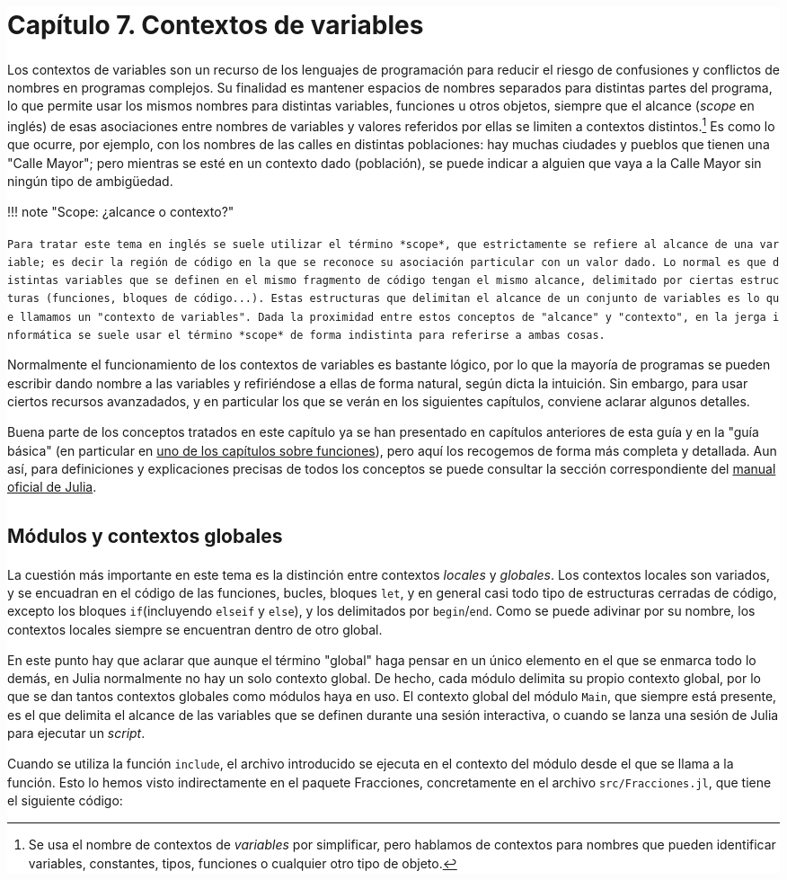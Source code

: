 # Capítulo 7. Contextos de variables

Los contextos de variables son un recurso de los lenguajes de programación para reducir el riesgo de confusiones y conflictos de nombres en programas complejos. Su finalidad es mantener espacios de nombres separados para distintas partes del programa, lo que permite usar los mismos nombres para distintas variables, funciones u otros objetos, siempre que el alcance (*scope* en inglés) de esas asociaciones entre nombres de variables y valores referidos por ellas se limiten a contextos distintos.[^1] Es como lo que ocurre, por ejemplo, con los nombres de las calles en distintas poblaciones: hay muchas ciudades y pueblos que tienen una "Calle Mayor"; pero mientras se esté en un contexto dado (población), se puede indicar a alguien que vaya a la Calle Mayor sin ningún tipo de ambigüedad.

[^1]: Se usa el nombre de contextos de *variables* por simplificar, pero hablamos de contextos para nombres que pueden identificar variables, constantes, tipos, funciones o cualquier otro tipo de objeto.


!!! note "Scope: ¿alcance o contexto?"
    
    Para tratar este tema en inglés se suele utilizar el término *scope*, que estrictamente se refiere al alcance de una variable; es decir la región de código en la que se reconoce su asociación particular con un valor dado. Lo normal es que distintas variables que se definen en el mismo fragmento de código tengan el mismo alcance, delimitado por ciertas estructuras (funciones, bloques de código...). Estas estructuras que delimitan el alcance de un conjunto de variables es lo que llamamos un "contexto de variables". Dada la proximidad entre estos conceptos de "alcance" y "contexto", en la jerga informática se suele usar el término *scope* de forma indistinta para referirse a ambas cosas.

Normalmente el funcionamiento de los contextos de variables es bastante lógico, por lo que la mayoría de programas se pueden escribir dando nombre a las variables y refiriéndose a ellas de forma natural, según dicta la intuición. Sin embargo, para usar ciertos recursos avanzadados, y en particular los que se verán en los siguientes capítulos, conviene aclarar algunos detalles.

Buena parte de los conceptos tratados en este capítulo ya se han presentado en capítulos anteriores de esta guía y en la "guía básica" (en particular en [uno de los capítulos sobre funciones](https://hedero.webs.upv.es/julia-basico/8-funciones-avanzado)), pero aquí los recogemos de forma más completa y detallada. Aun así, para definiciones y explicaciones precisas de todos los conceptos se puede consultar la sección correspondiente del [manual oficial de Julia](https://docs.julialang.org/en/v1/manual/variables-and-scoping/).

## Módulos y contextos globales

La cuestión más importante en este tema es la distinción entre contextos *locales* y *globales*. Los contextos locales son variados, y se encuadran en el código de las funciones, bucles, bloques `let`, y en general casi todo tipo de estructuras cerradas de código, excepto los bloques `if`(incluyendo `elseif` y `else`), y los delimitados por `begin`/`end`. Como se puede adivinar por su nombre, los contextos locales siempre se encuentran dentro de otro global.

En este punto hay que aclarar que aunque el término "global" haga pensar en un único elemento en el que se enmarca todo lo demás, en Julia normalmente no hay un solo contexto global. De hecho, cada módulo delimita su propio contexto global, por lo que se dan tantos contextos globales como módulos haya en uso. El contexto global del módulo `Main`, que siempre está presente, es el que delimita el alcance de las variables que se definen durante una sesión interactiva, o cuando se lanza una sesión de Julia para ejecutar un *script*.

Cuando se utiliza la función `include`, el archivo introducido se ejecuta en el contexto del módulo desde el que se llama a la función. Esto lo hemos visto indirectamente en el paquete Fracciones, concretamente en el archivo `src/Fracciones.jl`, que tiene el siguiente código:

